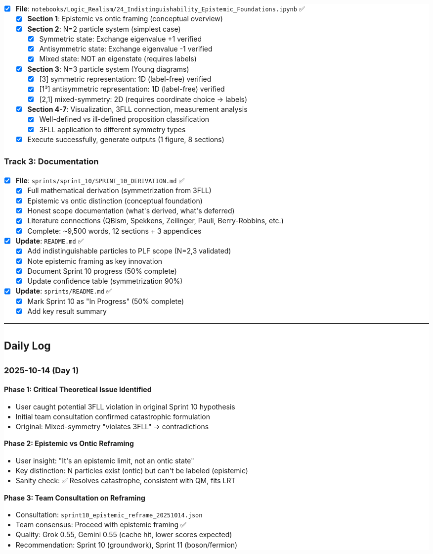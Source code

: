 - [x] **File**: `notebooks/Logic_Realism/24_Indistinguishability_Epistemic_Foundations.ipynb` ✅
  - [x] **Section 1**: Epistemic vs ontic framing (conceptual overview)
  - [x] **Section 2**: N=2 particle system (simplest case)
    - [x] Symmetric state: Exchange eigenvalue +1 verified
    - [x] Antisymmetric state: Exchange eigenvalue -1 verified
    - [x] Mixed state: NOT an eigenstate (requires labels)
  - [x] **Section 3**: N=3 particle system (Young diagrams)
    - [x] [3] symmetric representation: 1D (label-free) verified
    - [x] [1³] antisymmetric representation: 1D (label-free) verified
    - [x] [2,1] mixed-symmetry: 2D (requires coordinate choice → labels)
  - [x] **Section 4-7**: Visualization, 3FLL connection, measurement analysis
    - [x] Well-defined vs ill-defined proposition classification
    - [x] 3FLL application to different symmetry types
  - [x] Execute successfully, generate outputs (1 figure, 8 sections)

### Track 3: Documentation

- [x] **File**: `sprints/sprint_10/SPRINT_10_DERIVATION.md` ✅
  - [x] Full mathematical derivation (symmetrization from 3FLL)
  - [x] Epistemic vs ontic distinction (conceptual foundation)
  - [x] Honest scope documentation (what's derived, what's deferred)
  - [x] Literature connections (QBism, Spekkens, Zeilinger, Pauli, Berry-Robbins, etc.)
  - [x] Complete: ~9,500 words, 12 sections + 3 appendices

- [x] **Update**: `README.md` ✅
  - [x] Add indistinguishable particles to PLF scope (N=2,3 validated)
  - [x] Note epistemic framing as key innovation
  - [x] Document Sprint 10 progress (50% complete)
  - [x] Update confidence table (symmetrization 90%)

- [x] **Update**: `sprints/README.md` ✅
  - [x] Mark Sprint 10 as "In Progress" (50% complete)
  - [x] Add key result summary

---

## Daily Log

### 2025-10-14 (Day 1)

**Phase 1: Critical Theoretical Issue Identified**
- User caught potential 3FLL violation in original Sprint 10 hypothesis
- Initial team consultation confirmed catastrophic formulation
- Original: Mixed-symmetry "violates 3FLL" → contradictions

**Phase 2: Epistemic vs Ontic Reframing**
- User insight: "It's an epistemic limit, not an ontic state"
- Key distinction: N particles exist (ontic) but can't be labeled (epistemic)
- Sanity check: ✅ Resolves catastrophe, consistent with QM, fits LRT

**Phase 3: Team Consultation on Reframing**
- Consultation: `sprint10_epistemic_reframe_20251014.json`
- Team consensus: Proceed with epistemic framing ✅
- Quality: Grok 0.55, Gemini 0.55 (cache hit, lower scores expected)
- Recommendation: Sprint 10 (groundwork), Sprint 11 (boson/fermion)
